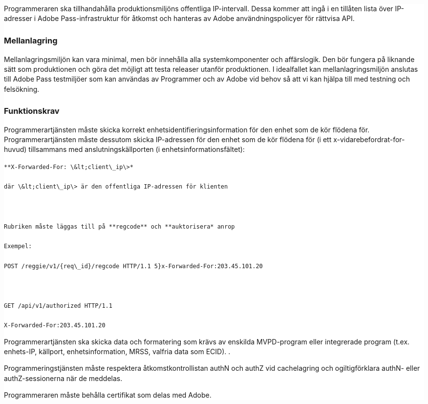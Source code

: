 Programmeraren ska tillhandahålla produktionsmiljöns offentliga IP-intervall. Dessa kommer att ingå i en tillåten lista över IP-adresser i Adobe Pass-infrastruktur för åtkomst och hanteras av Adobe användningspolicyer för rättvisa API.

### Mellanlagring

Mellanlagringsmiljön kan vara minimal, men bör innehålla alla systemkomponenter och affärslogik. Den bör fungera på liknande sätt som produktionen och göra det möjligt att testa releaser utanför produktionen. I idealfallet kan mellanlagringsmiljön anslutas till Adobe Pass testmiljöer som kan användas av Programmer och av Adobe vid behov så att vi kan hjälpa till med testning och felsökning.

### Funktionskrav

Programmerartjänsten måste skicka korrekt enhetsidentifieringsinformation för den enhet som de kör flödena för. Programmerartjänsten måste dessutom skicka IP-adressen för den enhet som de kör flödena för (i ett x-vidarebefordrat-for-huvud) tillsammans med anslutningskällporten (i enhetsinformationsfältet):

    **X-Forwarded-For: \&lt;client\_ip\>*
    
    där \&lt;client\_ip\> är den offentliga IP-adressen för klienten
    
    
    
    Rubriken måste läggas till på **regcode** och **auktorisera* anrop
    
    Exempel:
    
    POST /reggie/v1/{req\_id}/regcode HTTP/1.1 5}x-Forwarded-For:203.45.101.20
    
    
    
    GET /api/v1/authorized HTTP/1.1
    
    X-Forwarded-For:203.45.101.20

    
    


Programmerartjänsten ska skicka data och formatering som krävs av enskilda MVPD-program eller integrerade program (t.ex. enhets-IP, källport, enhetsinformation, MRSS, valfria data som ECID). .


Programmeringstjänsten måste respektera åtkomstkontrollistan authN och authZ vid cachelagring och ogiltigförklara authN- eller authZ-sessionerna när de meddelas.

Programmeraren måste behålla certifikat som delas med Adobe.


